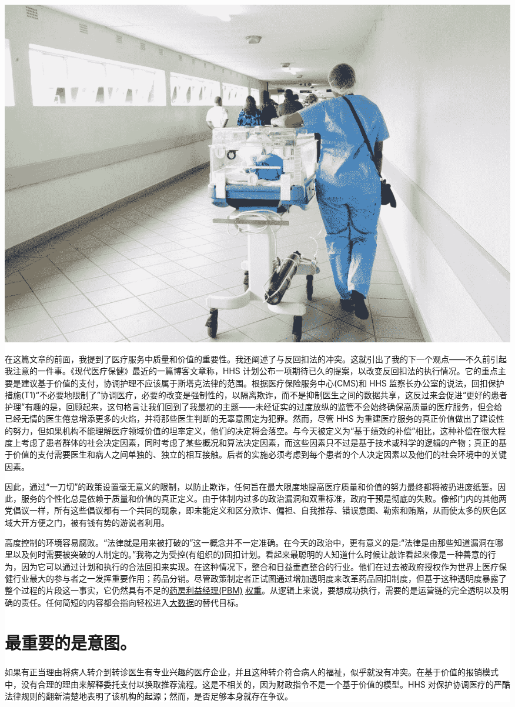 ![](img/552e8e4f3ac5fabf52d78276930e7fd4.png)

在这篇文章的前面，我提到了医疗服务中质量和价值的重要性。我还阐述了与反回扣法的冲突。这就引出了我的下一个观点——不久前引起我注意的一件事。《现代医疗保健》最近的一篇博客文章称，HHS 计划公布一项期待已久的提案，以改变反回扣法的执行情况。它的重点主要是建议基于价值的支付，协调护理不应该属于斯塔克法律的范围。根据医疗保险服务中心(CMS)和 HHS 监察长办公室的说法，回扣保护措施(T1)“不必要地限制了”协调医疗，必要的改变是强制性的，以隔离欺诈，而不是抑制医生之间的数据共享，这反过来会促进“更好的患者护理”有趣的是，回顾起来，这句格言让我们回到了我最初的主题——未经证实的过度放纵的监管不会始终确保高质量的医疗服务，但会给已经无情的医生倦怠增添更多的火焰，并将那些医生判断的无辜意图定为犯罪。然而，尽管 HHS 为重建医疗服务的真正价值做出了建设性的努力，但如果机构不能理解医疗领域价值的坦率定义，他们的决定将会落空。与今天被定义为“基于绩效的补偿”相比，这种补偿在很大程度上考虑了患者群体的社会决定因素，同时考虑了某些概况和算法决定因素，而这些因素只不过是基于技术或科学的逻辑的产物；真正的基于价值的支付需要医生和病人之间单独的、独立的相互接触。后者的实施必须考虑到每个患者的个人决定因素以及他们的社会环境中的关键因素。

因此，通过“一刀切”的政策设置毫无意义的限制，以防止欺诈，任何旨在最大限度地提高医疗质量和价值的努力最终都将被扔进废纸篓。因此，服务的个性化总是依赖于质量和价值的真正定义。由于体制内过多的政治漏洞和双重标准，政府干预是彻底的失败。像部门内的其他两党倡议一样，所有这些倡议都有一个共同的现象，即未能定义和区分欺诈、偏袒、自我推荐、错误意图、勒索和贿赂，从而使太多的灰色区域大开方便之门，被有钱有势的游说者利用。

高度控制的环境容易腐败。“法律就是用来被打破的”这一概念并不一定准确。在今天的政治中，更有意义的是:“法律是由那些知道漏洞在哪里以及何时需要被突破的人制定的。”我称之为受控(有组织的)回扣计划。看起来最聪明的人知道什么时候让敲诈看起来像是一种善意的行为，因为它可以通过计划和执行的合法回扣来实现。在这种情况下，整合和日益垂直整合的行业。他们在过去被政府授权作为世界上医疗保健行业最大的参与者之一发挥重要作用；药品分销。尽管政策制定者正试图通过增加透明度来改革药品回扣制度，但基于这种透明度暴露了整个过程的片段这一事实，它仍然具有不足的[药房利益经理(PBM)](https://www.commonwealthfund.org/publications/issue-briefs/2019/mar/pharmacy-benefit-managers-practices-controversies-what-lies-ahead) [权重](https://www.datadriveninvestor.com/glossary/weight/)。从逻辑上来说，要想成功执行，需要的是运营链的完全透明以及明确的责任。任何简短的内容都会指向轻松进入[大数据](https://www.datadriveninvestor.com/glossary/big-data/)的替代目标。

# 最重要的是意图。

如果有正当理由将病人转介到转诊医生有专业兴趣的医疗企业，并且这种转介符合病人的福祉，似乎就没有冲突。在基于价值的报销模式中，没有合理的理由来解释委托支付以换取推荐流程。这是不相关的，因为财政指令不是一个基于价值的模型。HHS 对保护协调医疗的严酷法律规则的翻新清楚地表明了该机构的起源；然而，是否足够本身就存在争议。
